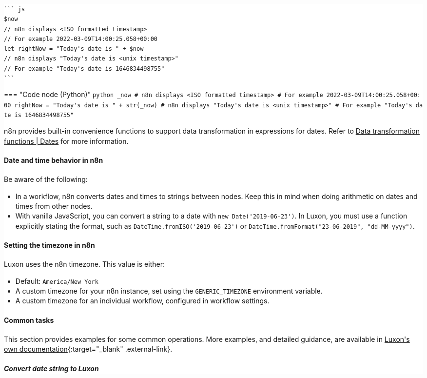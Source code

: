 	``` js
	$now
	// n8n displays <ISO formatted timestamp>
	// For example 2022-03-09T14:00:25.058+00:00
	let rightNow = "Today's date is " + $now
	// n8n displays "Today's date is <unix timestamp>"
	// For example "Today's date is 1646834498755"
	```
=== "Code node (Python)"
	``` python
	_now
	# n8n displays <ISO formatted timestamp>
	# For example 2022-03-09T14:00:25.058+00:00
	rightNow = "Today's date is " + str(_now)
	# n8n displays "Today's date is <unix timestamp>"
	# For example "Today's date is 1646834498755"
	```

n8n provides built-in convenience functions to support data transformation in expressions for dates. Refer to [Data transformation functions | Dates](/code/builtin/data-transformation-functions/dates.md) for more information.

#### Date and time behavior in n8n

Be aware of the following:

* In a workflow, n8n converts dates and times to strings between nodes. Keep this in mind when doing arithmetic on dates and times from other nodes.
* With vanilla JavaScript, you can convert a string to a date with `new Date('2019-06-23')`. In Luxon, you must use a function explicitly stating the format, such as `DateTime.fromISO('2019-06-23')` or `DateTime.fromFormat("23-06-2019", "dd-MM-yyyy")`.

#### Setting the timezone in n8n

Luxon uses the n8n timezone. This value is either:

* Default: `America/New York`
* A custom timezone for your n8n instance, set using the `GENERIC_TIMEZONE` environment variable.
* A custom timezone for an individual workflow, configured in workflow settings.

#### Common tasks

This section provides examples for some common operations. More examples, and detailed guidance, are available in [Luxon's own documentation](https://moment.github.io/luxon/#/?id=luxon){:target="_blank" .external-link}.


##### Convert date string to Luxon
